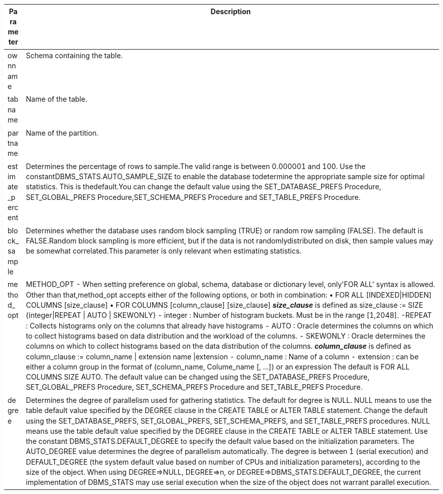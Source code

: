 

| Parameter        | Description                                                  |
| ---------------- | ------------------------------------------------------------ |
| ownname          | Schema containing the table.                                 |
| tabname          | Name of the table.                                           |
| partname         | Name of the partition.                                       |
| estimate_percent | Determines the percentage of rows to sample.The valid range is between 0.000001 and 100. Use the constantDBMS_STATS.AUTO_SAMPLE_SIZE to enable the database todetermine the appropriate sample size for optimal statistics. This is thedefault.You can change the default value using the SET_DATABASE_PREFS Procedure, SET_GLOBAL_PREFS Procedure,SET_SCHEMA_PREFS Procedure and SET_TABLE_PREFS Procedure. |
| block_sample     | Determines whether the database uses random block sampling (TRUE) or random row sampling (FALSE). The default is FALSE.Random block sampling is more efficient, but if the data is not randomlydistributed on disk, then sample values may be somewhat correlated.This parameter is only relevant when estimating statistics. |
| method_opt       | METHOD_OPT - When setting preference on global, schema, database or dictionary level, only'FOR ALL' syntax is allowed. Other than that,method_opt accepts either of the following options, or both in combination:                                    • FOR ALL [INDEXED\|HIDDEN] COLUMNS [size_clause]                                                   • FOR COLUMNS [column_clause] [size_clause]                                                          ***size_clause*** is defined as size_clause := SIZE {integer\|REPEAT \| AUTO \| SKEWONLY}                    \- integer : Number of histogram buckets. Must be in the range [1,2048].                          \-REPEAT : Collects histograms only on the columns that already have histograms                       \- AUTO : Oracle determines the columns on which to collect histograms based on data distribution and the workload of the columns.                                                            \- SKEWONLY : Oracle determines the columns on which to collect histograms based on the data distribution of the columns.                                                   ***column_clause*** is defined as column_clause := column_name \| extension name \|extension                                                                                                                                             \- column_name : Name of a column                                                                                            \- extension : can be either a column group in the format of (column_name, Colume_name [, ...]) or an expression The default is FOR ALL COLUMNS SIZE AUTO. The default value can be changed using the SET_DATABASE_PREFS Procedure, SET_GLOBAL_PREFS  Procedure, SET_SCHEMA_PREFS Procedure and SET_TABLE_PREFS Procedure. |
| degree           | Determines the degree of parallelism used for gathering statistics. The default for degree is NULL. NULL means to use the table default value specified by the DEGREE clause in the CREATE TABLE or ALTER TABLE statement. Change the default using the SET_DATABASE_PREFS, SET_GLOBAL_PREFS, SET_SCHEMA_PREFS, and SET_TABLE_PREFS procedures. NULL means use the table default value specified by the DEGREE clause in the CREATE TABLE or ALTER TABLE statement. Use the constant DBMS_STATS.DEFAULT_DEGREE to specify the default value based on the initialization parameters. The AUTO_DEGREE value determines the degree of parallelism automatically. The degree is between 1 (serial execution) and DEFAULT_DEGREE (the system default value based on number of CPUs and initialization parameters), according to the size of the object. When using DEGREE=>NULL, DEGREE=>n, or DEGREE=>DBMS_STATS.DEFAULT_DEGREE, the current implementation of DBMS_STATS may use serial execution when the size of the object does not warrant parallel execution. |